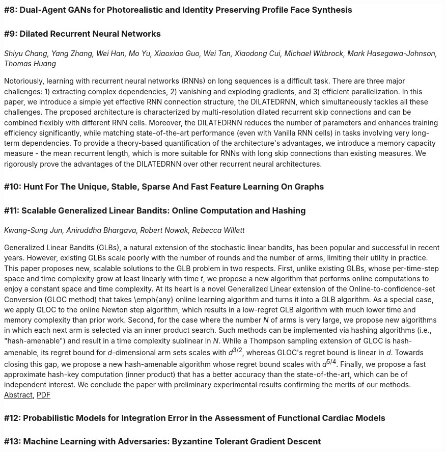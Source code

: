 
### #8: Dual-Agent GANs for Photorealistic and Identity Preserving Profile Face Synthesis

### #9: Dilated Recurrent Neural Networks
_Shiyu Chang,  Yang Zhang,  Wei Han,  Mo Yu,  Xiaoxiao Guo,  Wei Tan,  Xiaodong Cui,  Michael Witbrock,  Mark Hasegawa-Johnson,  Thomas Huang_

Notoriously, learning with recurrent neural networks (RNNs) on long sequences is a difficult task. There are three major challenges: 1) extracting complex dependencies, 2) vanishing and exploding gradients, and 3) efficient parallelization. In this paper, we introduce a simple yet effective RNN connection structure, the DILATEDRNN, which simultaneously tackles all these challenges. The proposed architecture is characterized by multi-resolution dilated recurrent skip connections and can be combined flexibly with different RNN cells. Moreover, the DILATEDRNN reduces the number of parameters and enhances training efficiency significantly, while matching state-of-the-art performance (even with Vanilla RNN cells) in tasks involving very long-term dependencies. To provide a theory-based quantification of the architecture's advantages, we introduce a memory capacity measure - the mean recurrent length, which is more suitable for RNNs with long skip connections than existing measures. We rigorously prove the advantages of the DILATEDRNN over other recurrent neural architectures.

### #10: Hunt For The Unique, Stable, Sparse And Fast Feature Learning On Graphs

### #11: Scalable Generalized Linear Bandits: Online Computation and Hashing
_Kwang-Sung Jun,  Aniruddha Bhargava,  Robert Nowak,  Rebecca Willett_

Generalized Linear Bandits (GLBs), a natural extension of the stochastic linear bandits, has been popular and successful in recent years. However, existing GLBs scale poorly with the number of rounds and the number of arms, limiting their utility in practice. This paper proposes new, scalable solutions to the GLB problem in two respects. First, unlike existing GLBs, whose per-time-step space and time complexity grow at least linearly with time $t$, we propose a new algorithm that performs online computations to enjoy a constant space and time complexity. At its heart is a novel Generalized Linear extension of the Online-to-confidence-set Conversion (GLOC method) that takes \emph{any} online learning algorithm and turns it into a GLB algorithm. As a special case, we apply GLOC to the online Newton step algorithm, which results in a low-regret GLB algorithm with much lower time and memory complexity than prior work. Second, for the case where the number $N$ of arms is very large, we propose new algorithms in which each next arm is selected via an inner product search. Such methods can be implemented via hashing algorithms (i.e., "hash-amenable") and result in a time complexity sublinear in $N$. While a Thompson sampling extension of GLOC is hash-amenable, its regret bound for $d$-dimensional arm sets scales with $d^{3/2}$, whereas GLOC's regret bound is linear in $d$. Towards closing this gap, we propose a new hash-amenable algorithm whose regret bound scales with $d^{5/4}$. Finally, we propose a fast approximate hash-key computation (inner product) that has a better accuracy than the state-of-the-art, which can be of independent interest. We conclude the paper with preliminary experimental results confirming the merits of our methods.
[Abstract](https://arxiv.org/abs/1706.00136), [PDF](https://arxiv.org/pdf/1706.00136)


### #12: Probabilistic Models for Integration Error in the Assessment of Functional Cardiac Models

### #13:  Machine Learning with Adversaries: Byzantine Tolerant Gradient Descent
